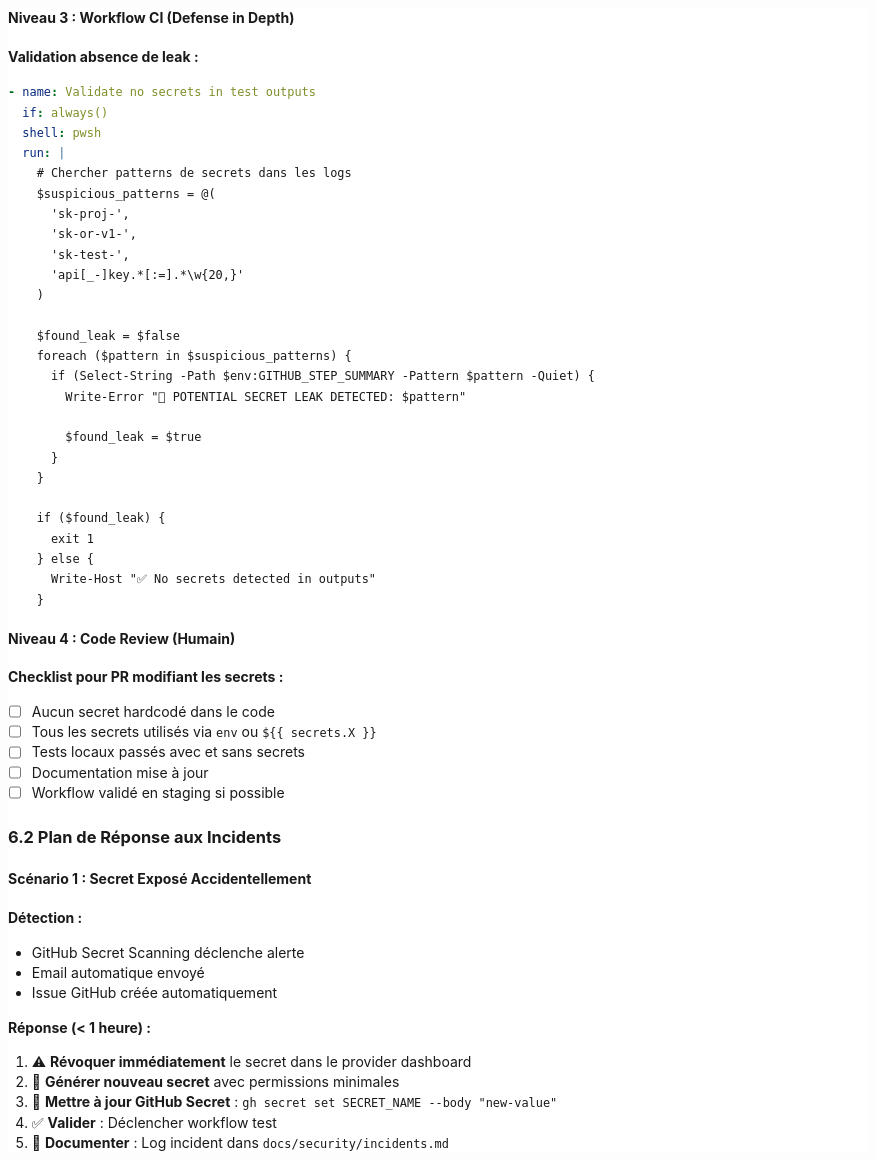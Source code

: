 #### Niveau 3 : Workflow CI (Defense in Depth)

**Validation absence de leak :**

```yaml
- name: Validate no secrets in test outputs
  if: always()
  shell: pwsh
  run: |
    # Chercher patterns de secrets dans les logs
    $suspicious_patterns = @(
      'sk-proj-',
      'sk-or-v1-',
      'sk-test-',
      'api[_-]key.*[:=].*\w{20,}'
    )
    
    $found_leak = $false
    foreach ($pattern in $suspicious_patterns) {
      if (Select-String -Path $env:GITHUB_STEP_SUMMARY -Pattern $pattern -Quiet) {
        Write-Error "🚨 POTENTIAL SECRET LEAK DETECTED: $pattern"

        $found_leak = $true
      }
    }
    
    if ($found_leak) {
      exit 1
    } else {
      Write-Host "✅ No secrets detected in outputs"
    }
```

#### Niveau 4 : Code Review (Humain)

**Checklist pour PR modifiant les secrets :**
- [ ] Aucun secret hardcodé dans le code
- [ ] Tous les secrets utilisés via `env` ou `${{ secrets.X }}`
- [ ] Tests locaux passés avec et sans secrets
- [ ] Documentation mise à jour
- [ ] Workflow validé en staging si possible

### 6.2 Plan de Réponse aux Incidents

#### Scénario 1 : Secret Exposé Accidentellement

**Détection :**
- GitHub Secret Scanning déclenche alerte
- Email automatique envoyé
- Issue GitHub créée automatiquement

**Réponse (< 1 heure) :**
1. ⚠️ **Révoquer immédiatement** le secret dans le provider dashboard
2. 🔄 **Générer nouveau secret** avec permissions minimales
3. 🔐 **Mettre à jour GitHub Secret** : `gh secret set SECRET_NAME --body "new-value"`
4. ✅ **Valider** : Déclencher workflow test
5. 📝 **Documenter** : Log incident dans `docs/security/incidents.md`
